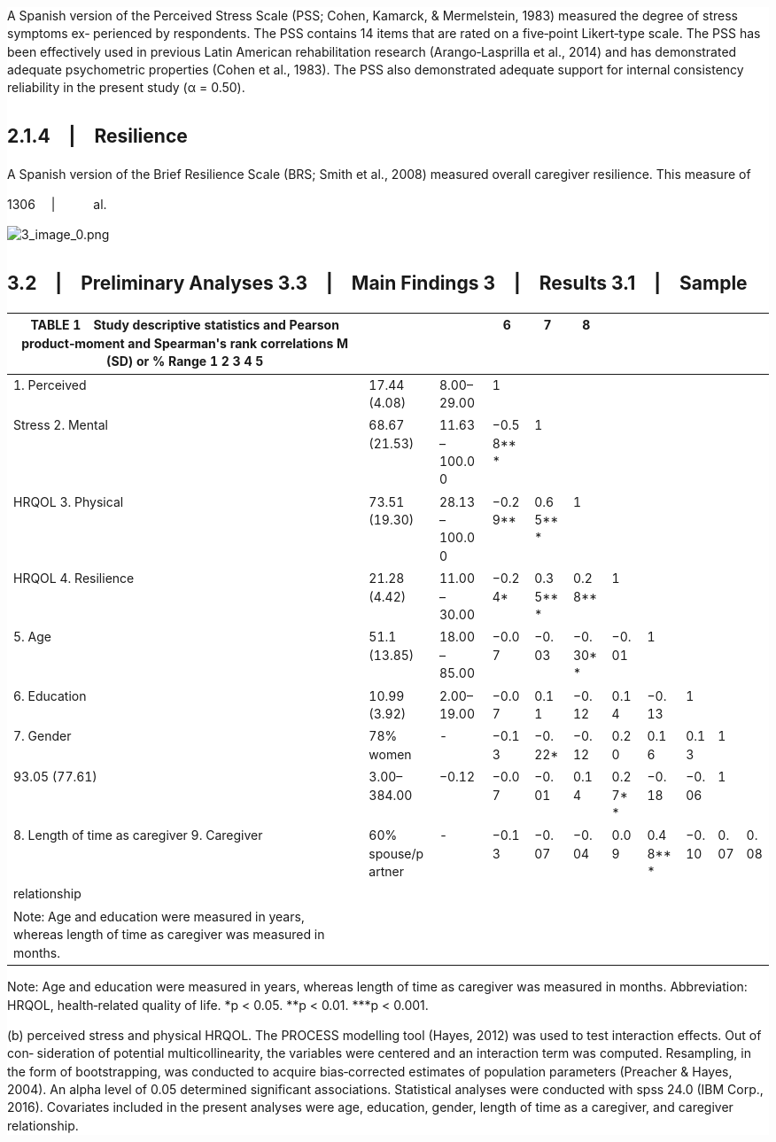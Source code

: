 A Spanish version of the Perceived Stress Scale (PSS; Cohen, Kamarck, & Mermelstein, 1983) measured the degree of stress symptoms ex‐ perienced by respondents. The PSS contains 14 items that are rated on a five‐point Likert‐type scale. The PSS has been effectively used in previous Latin American rehabilitation research (Arango‐Lasprilla et al., 2014) and has demonstrated adequate psychometric properties (Cohen et al., 1983). The PSS also demonstrated adequate support for internal consistency reliability in the present study (α = 0.50).

## 2.1.4 | **Resilience**

A Spanish version of the Brief Resilience Scale (BRS; Smith et al., 2008) measured overall caregiver resilience. This measure of 

1306  |      al.

![3_image_0.png](3_image_0.png)

## 3.2 | **Preliminary Analyses** 3.3 | **Main Findings** 3 | **Results** 3.1 | **Sample**

| TABLE 1 Study descriptive statistics and Pearson product‐moment and Spearman's rank correlations M (SD) or % Range 1 2 3 4 5   |                    |              | 6        | 7       | 8       |        |         |       |      |      |
|--------------------------------------------------------------------------------------------------------------------------------|--------------------|--------------|----------|---------|---------|--------|---------|-------|------|------|
| 1. Perceived                                                                                                                   | 17.44 (4.08)       | 8.00–29.00   | 1        |         |         |        |         |       |      |      |
| Stress 2. Mental                                                                                                               | 68.67 (21.53)      | 11.63–100.00 | −0.58*** | 1       |         |        |         |       |      |      |
| HRQOL 3. Physical                                                                                                              | 73.51 (19.30)      | 28.13–100.00 | −0.29**  | 0.65*** | 1       |        |         |       |      |      |
| HRQOL 4. Resilience                                                                                                            | 21.28 (4.42)       | 11.00–30.00  | −0.24*   | 0.35*** | 0.28**  | 1      |         |       |      |      |
| 5. Age                                                                                                                         | 51.1 (13.85)       | 18.00–85.00  | −0.07    | −0.03   | −0.30** | −0.01  | 1       |       |      |      |
| 6. Education                                                                                                                   | 10.99 (3.92)       | 2.00–19.00   | −0.07    | 0.11    | −0.12   | 0.14   | −0.13   | 1     |      |      |
| 7. Gender                                                                                                                      | 78% women          | -            | −0.13    | −0.22*  | −0.12   | 0.20   | 0.16    | 0.13  | 1    |      |
| 93.05 (77.61)                                                                                                                  | 3.00–384.00        | −0.12        | −0.07    | −0.01   | 0.14    | 0.27** | −0.18   | −0.06 | 1    |      |
| 8. Length  of time as  caregiver 9. Caregiver                                                                                  | 60% spouse/partner | -            | −0.13    | −0.07   | −0.04   | 0.09   | 0.48*** | −0.10 | 0.07 | 0.08 |
| relationship                                                                                                                   |                    |              |          |         |         |        |         |       |      |      |
| Note: Age and education were measured in years, whereas length of time as caregiver was measured in months.                    |                    |              |          |         |         |        |         |       |      |      |

Note: Age and education were measured in years, whereas length of time as caregiver was measured in months. Abbreviation: HRQOL, health‐related quality of life. *p < 0.05. **p < 0.01. ***p < 0.001.

(b) perceived stress and physical HRQOL. The PROCESS modelling tool (Hayes, 2012) was used to test interaction effects. Out of con‐
sideration of potential multicollinearity, the variables were centered and an interaction term was computed. Resampling, in the form of bootstrapping, was conducted to acquire bias‐corrected estimates of population parameters (Preacher & Hayes, 2004). An alpha level of 0.05 determined significant associations. Statistical analyses were conducted with spss 24.0 (IBM Corp., 2016). Covariates included in the present analyses were age, education, gender, length of time as a caregiver, and caregiver relationship.
